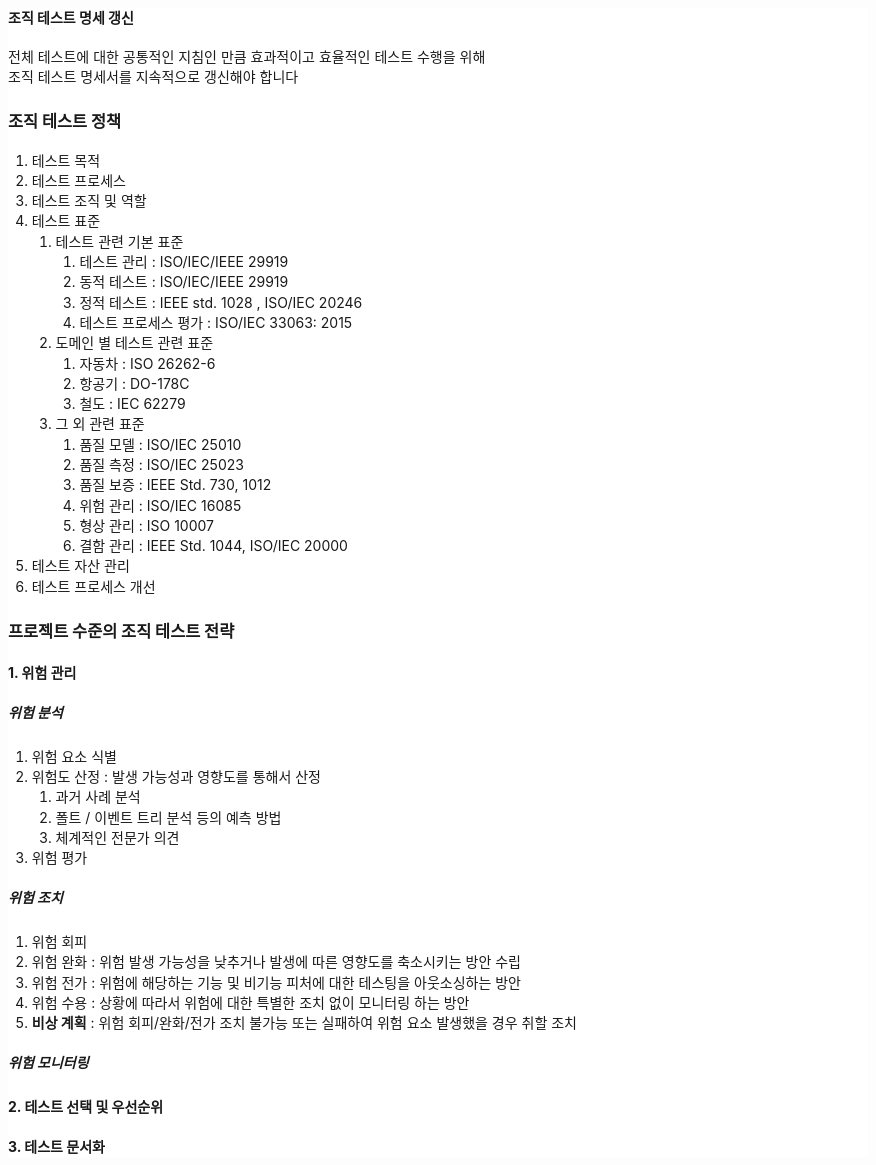#### 조직 테스트 명세 갱신
전체 테스트에 대한 공통적인 지침인 만큼 효과적이고 효율적인 테스트 수행을 위해 <br>
조직 테스트 명세서를 지속적으로 갱신해야 합니다

### 조직 테스트 정책
1. 테스트 목적
2. 테스트 프로세스
3. 테스트 조직 및 역할
4. 테스트 표준
	1. 테스트 관련 기본 표준
		1. 테스트 관리 : ISO/IEC/IEEE 29919 
		2. 동적 테스트 : ISO/IEC/IEEE 29919
		3. 정적 테스트 : IEEE std. 1028 , ISO/IEC 20246
		4. 테스트 프로세스 평가 : ISO/IEC 33063: 2015
	2. 도메인 별 테스트 관련 표준
		1. 자동차 : ISO 26262-6
		2. 항공기 : DO-178C
		3. 철도 : IEC 62279
	3. 그 외 관련 표준
		1. 품질 모델 : ISO/IEC 25010
		2. 품질 측정 : ISO/IEC 25023
		3. 품질 보증 : IEEE Std. 730, 1012
		4. 위험 관리 : ISO/IEC 16085
		5. 형상 관리 : ISO 10007
		6. 결함 관리 : IEEE Std. 1044, ISO/IEC 20000 
5. 테스트 자산 관리
6. 테스트 프로세스 개선

### 프로젝트 수준의 조직 테스트 전략

#### 1. 위험 관리
##### 위험 분석
1. 위험 요소 식별
2. 위험도 산정 : 발생 가능성과 영향도를 통해서 산정
	1. 과거 사례 분석
	2. 폴트 / 이벤트 트리 분석 등의 예측 방법
	3. 체계적인 전문가 의견
3. 위험 평가
##### 위험 조치
1. 위험 회피
2. 위험 완화 : 위험 발생 가능성을 낮추거나 발생에 따른 영향도를 축소시키는 방안 수립
3. 위험 전가 : 위험에 해당하는 기능 및 비기능 피처에 대한 테스팅을 아웃소싱하는 방안
4. 위험 수용 : 상황에 따라서 위험에 대한 특별한 조치 없이 모니터링 하는 방안
5. **비상 계획** : 위험 회피/완화/전가 조치 불가능 또는 실패하여 위험 요소 발생했을 경우 취할 조치

##### 위험 모니터링

#### 2. 테스트 선택 및 우선순위

#### 3. 테스트 문서화
